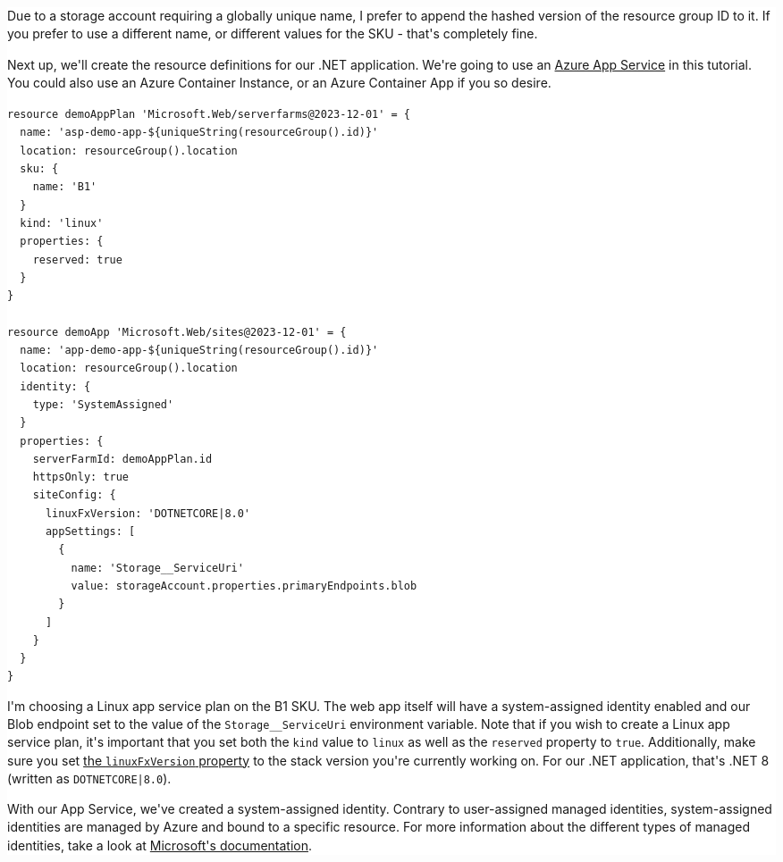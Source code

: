 Due to a storage account requiring a globally unique name, I prefer to append the hashed version of the resource group ID to it. If you prefer to use a different name, or different values for the SKU - that's completely fine.

Next up, we'll create the resource definitions for our .NET application. We're going to use an [Azure App Service](https://learn.microsoft.com/en-us/azure/app-service/) in this tutorial. You could also use an Azure Container Instance, or an Azure Container App if you so desire.

```Bicep
resource demoAppPlan 'Microsoft.Web/serverfarms@2023-12-01' = {
  name: 'asp-demo-app-${uniqueString(resourceGroup().id)}'
  location: resourceGroup().location
  sku: {
    name: 'B1'
  }
  kind: 'linux'
  properties: {
    reserved: true
  }
}

resource demoApp 'Microsoft.Web/sites@2023-12-01' = {
  name: 'app-demo-app-${uniqueString(resourceGroup().id)}'
  location: resourceGroup().location
  identity: {
    type: 'SystemAssigned'
  }
  properties: {
    serverFarmId: demoAppPlan.id
    httpsOnly: true
    siteConfig: {
      linuxFxVersion: 'DOTNETCORE|8.0'
      appSettings: [
        {
          name: 'Storage__ServiceUri'
          value: storageAccount.properties.primaryEndpoints.blob
        }
      ]
    }
  }
}
```

I'm choosing a Linux app service plan on the B1 SKU. The web app itself will have a system-assigned identity enabled and our Blob endpoint set to the value of the `Storage__ServiceUri` environment variable. Note that if you wish to create a Linux app service plan, it's important that you set both the `kind` value to `linux` as well as the `reserved` property to `true`. Additionally, make sure you set [the `linuxFxVersion` property](https://learn.microsoft.com/en-us/azure/app-service/quickstart-arm-template?pivots=platform-linux#review-the-template) to the stack version you're currently working on. For our .NET application, that's .NET 8 (written as `DOTNETCORE|8.0`).

With our App Service, we've created a system-assigned identity. Contrary to user-assigned managed identities, system-assigned identities are managed by Azure and bound to a specific resource. For more information about the different types of managed identities, take a look at [Microsoft's documentation](https://learn.microsoft.com/en-us/entra/identity/managed-identities-azure-resources/overview#managed-identity-types).

